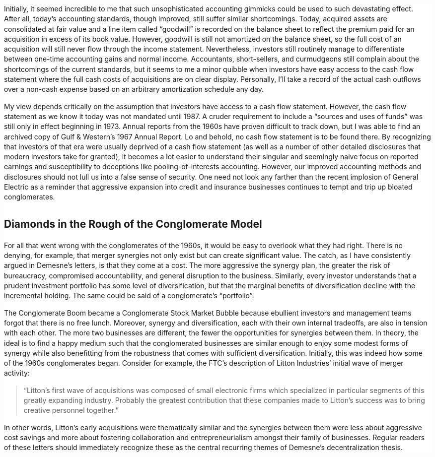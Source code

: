 
Initially, it seemed incredible to me that such unsophisticated accounting gimmicks could be used to such devastating effect. After all, today’s accounting standards, though improved, still suffer similar shortcomings. Today, acquired assets are consolidated at fair value and a line item called “goodwill” is recorded on the balance sheet to reflect the premium paid for an acquisition in excess of its book value. However, goodwill is still not amortized on the balance sheet, so the full cost of an acquisition will still never flow through the income statement. Nevertheless, investors still routinely manage to differentiate between one-time accounting gains and normal income. Accountants, short-sellers, and curmudgeons still complain about the shortcomings of the current standards, but it seems to me a minor quibble when investors have easy access to the cash flow statement where the full cash costs of acquisitions are on clear display. Personally, I’ll take a record of the actual cash outflows over a non-cash expense based on an arbitrary amortization schedule any day.

My view depends critically on the assumption that investors have access to a cash flow statement. However, the cash flow statement as we know it today was not mandated until 1987. A cruder requirement to include a “sources and uses of funds” was still only in effect beginning in 1973. Annual reports from the 1960s have proven difficult to track down, but I was able to find an archived copy of Gulf & Western’s 1967 Annual Report. Lo and behold, no cash flow statement is to be found there. By recognizing that investors of that era were usually deprived of a cash flow statement (as well as a number of other detailed disclosures that modern investors take for granted), it becomes a lot easier to understand their singular and seemingly naive focus on reported earnings and susceptibility to deceptions like pooling-of-interests
accounting. However, our improved accounting methods and disclosures should not lull us into a false sense of security. One need not look any farther than the recent implosion of General Electric as a reminder that aggressive expansion into credit and insurance businesses continues to tempt and trip up bloated conglomerates.

## Diamonds in the Rough of the Conglomerate Model
For all that went wrong with the conglomerates of the 1960s, it would be easy to overlook what they had right. There is no denying, for example, that merger synergies not only exist but can create significant value. The catch, as I have consistently argued in Demesne’s letters, is that they come at a cost. The more aggressive the synergy plan, the greater the risk of bureaucracy, compromised accountability, and general disruption to the business. Similarly, every investor understands that a prudent investment portfolio has some level of diversification, but that the marginal benefits of diversification decline with the incremental holding. The same could be said of a
conglomerate’s “portfolio”.

The Conglomerate Boom became a Conglomerate Stock Market Bubble because ebullient investors and management teams forgot that there is no free lunch. Moreover, synergy and diversification, each with their own internal tradeoffs, are also in tension with each other. The more two businesses are different, the fewer the opportunities for synergies between them. In theory, the ideal is to find a happy medium such that the conglomerated businesses are similar enough to enjoy some modest forms of synergy while also benefitting from the robustness that comes with sufficient diversification. Initially, this was indeed how some of the 1960s conglomerates began. Consider for example, the FTC’s description of Litton Industries’ initial wave of merger activity:
> “Litton’s first wave of acquisitions was composed of small electronic firms which specialized in particular segments of this greatly expanding industry. Probably the greatest contribution that these companies made to Litton’s success was to bring creative personnel together.”

In other words, Litton’s early acquisitions were thematically similar and the synergies between them were less about aggressive cost savings and more about fostering collaboration and entrepreneurialism amongst their family of businesses. Regular readers of these letters should immediately recognize these as the central recurring themes of Demesne’s decentralization thesis.

